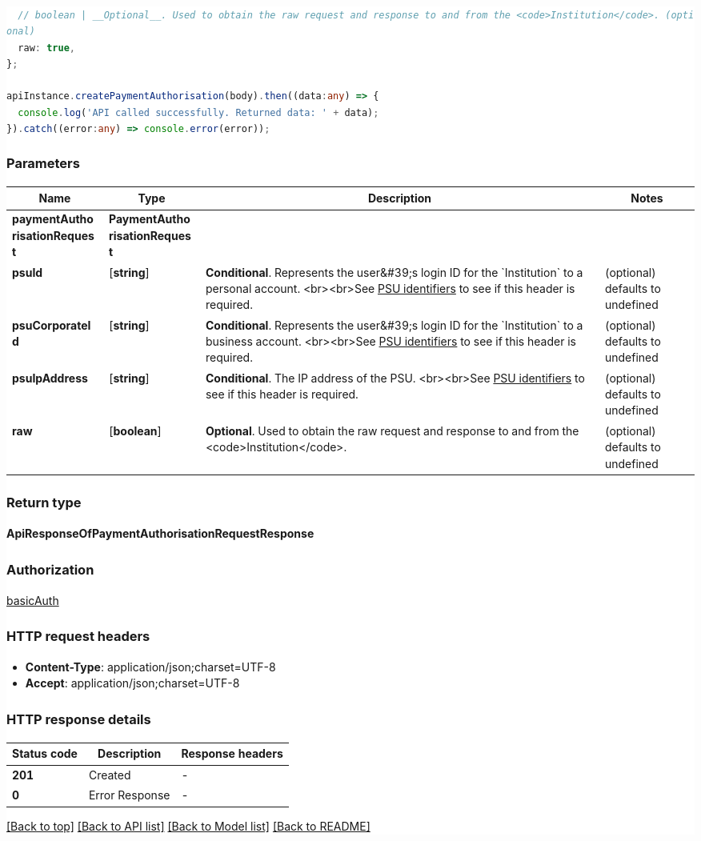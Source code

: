```typescript
  // boolean | __Optional__. Used to obtain the raw request and response to and from the <code>Institution</code>. (optional)
  raw: true,
};

apiInstance.createPaymentAuthorisation(body).then((data:any) => {
  console.log('API called successfully. Returned data: ' + data);
}).catch((error:any) => console.error(error));
```


### Parameters

Name | Type | Description  | Notes
------------- | ------------- | ------------- | -------------
 **paymentAuthorisationRequest** | **PaymentAuthorisationRequest**|  |
 **psuId** | [**string**] | __Conditional__. Represents the user\&#39;s login ID for the &#x60;Institution&#x60; to a personal account. &lt;br&gt;&lt;br&gt;See [PSU identifiers](https://docs.yapily.com/pages/knowledge/open-banking/psu_identifiers/) to see if this header is required. | (optional) defaults to undefined
 **psuCorporateId** | [**string**] | __Conditional__. Represents the user\&#39;s login ID for the &#x60;Institution&#x60; to a business account. &lt;br&gt;&lt;br&gt;See [PSU identifiers](https://docs.yapily.com/pages/knowledge/open-banking/psu_identifiers/) to see if this header is required. | (optional) defaults to undefined
 **psuIpAddress** | [**string**] | __Conditional__. The IP address of the PSU. &lt;br&gt;&lt;br&gt;See [PSU identifiers](https://docs.yapily.com/pages/knowledge/open-banking/psu_identifiers/) to see if this header is required. | (optional) defaults to undefined
 **raw** | [**boolean**] | __Optional__. Used to obtain the raw request and response to and from the &lt;code&gt;Institution&lt;/code&gt;. | (optional) defaults to undefined


### Return type

**ApiResponseOfPaymentAuthorisationRequestResponse**

### Authorization

[basicAuth](README.md#basicAuth)

### HTTP request headers

 - **Content-Type**: application/json;charset=UTF-8
 - **Accept**: application/json;charset=UTF-8


### HTTP response details
| Status code | Description | Response headers |
|-------------|-------------|------------------|
**201** | Created |  -  |
**0** | Error Response |  -  |

[[Back to top]](#) [[Back to API list]](README.md#documentation-for-api-endpoints) [[Back to Model list]](README.md#documentation-for-models) [[Back to README]](README.md)
